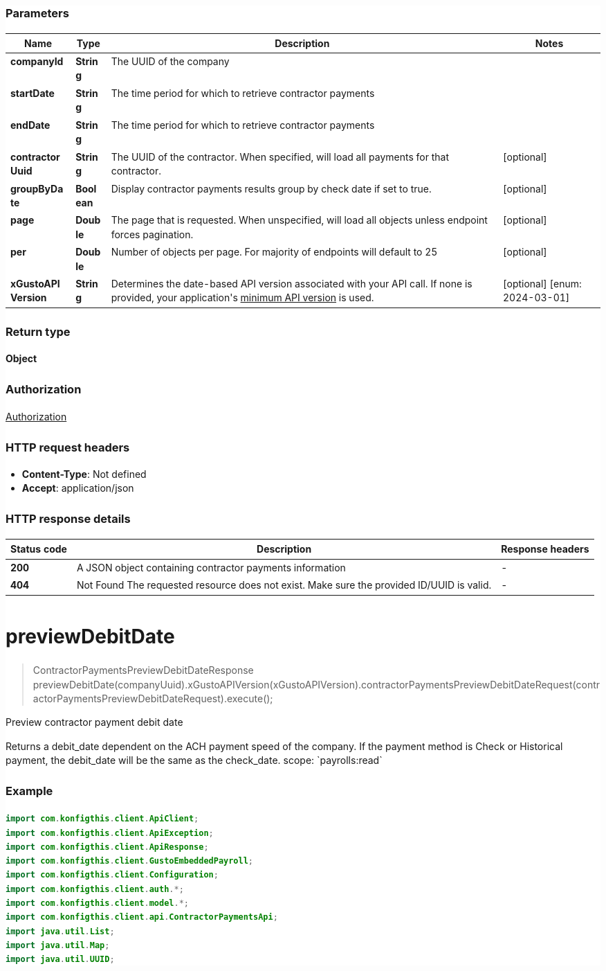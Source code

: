 ### Parameters

| Name | Type | Description  | Notes |
|------------- | ------------- | ------------- | -------------|
| **companyId** | **String**| The UUID of the company | |
| **startDate** | **String**| The time period for which to retrieve contractor payments | |
| **endDate** | **String**| The time period for which to retrieve contractor payments | |
| **contractorUuid** | **String**| The UUID of the contractor. When specified, will load all payments for that contractor. | [optional] |
| **groupByDate** | **Boolean**| Display contractor payments results group by check date if set to true. | [optional] |
| **page** | **Double**| The page that is requested. When unspecified, will load all objects unless endpoint forces pagination. | [optional] |
| **per** | **Double**| Number of objects per page. For majority of endpoints will default to 25 | [optional] |
| **xGustoAPIVersion** | **String**| Determines the date-based API version associated with your API call. If none is provided, your application&#39;s [minimum API version](https://docs.gusto.com/embedded-payroll/docs/api-versioning#minimum-api-version) is used. | [optional] [enum: 2024-03-01] |

### Return type

**Object**

### Authorization

[Authorization](../README.md#Authorization)

### HTTP request headers

 - **Content-Type**: Not defined
 - **Accept**: application/json

### HTTP response details
| Status code | Description | Response headers |
|-------------|-------------|------------------|
| **200** | A JSON object containing contractor payments information |  -  |
| **404** | Not Found     The requested resource does not exist. Make sure the provided ID/UUID is valid.  |  -  |

<a name="previewDebitDate"></a>
# **previewDebitDate**
> ContractorPaymentsPreviewDebitDateResponse previewDebitDate(companyUuid).xGustoAPIVersion(xGustoAPIVersion).contractorPaymentsPreviewDebitDateRequest(contractorPaymentsPreviewDebitDateRequest).execute();

Preview contractor payment debit date

Returns a debit_date dependent on the ACH payment speed of the company.  If the payment method is Check or Historical payment, the debit_date will be the same as the check_date.  scope: &#x60;payrolls:read&#x60;

### Example
```java
import com.konfigthis.client.ApiClient;
import com.konfigthis.client.ApiException;
import com.konfigthis.client.ApiResponse;
import com.konfigthis.client.GustoEmbeddedPayroll;
import com.konfigthis.client.Configuration;
import com.konfigthis.client.auth.*;
import com.konfigthis.client.model.*;
import com.konfigthis.client.api.ContractorPaymentsApi;
import java.util.List;
import java.util.Map;
import java.util.UUID;
```